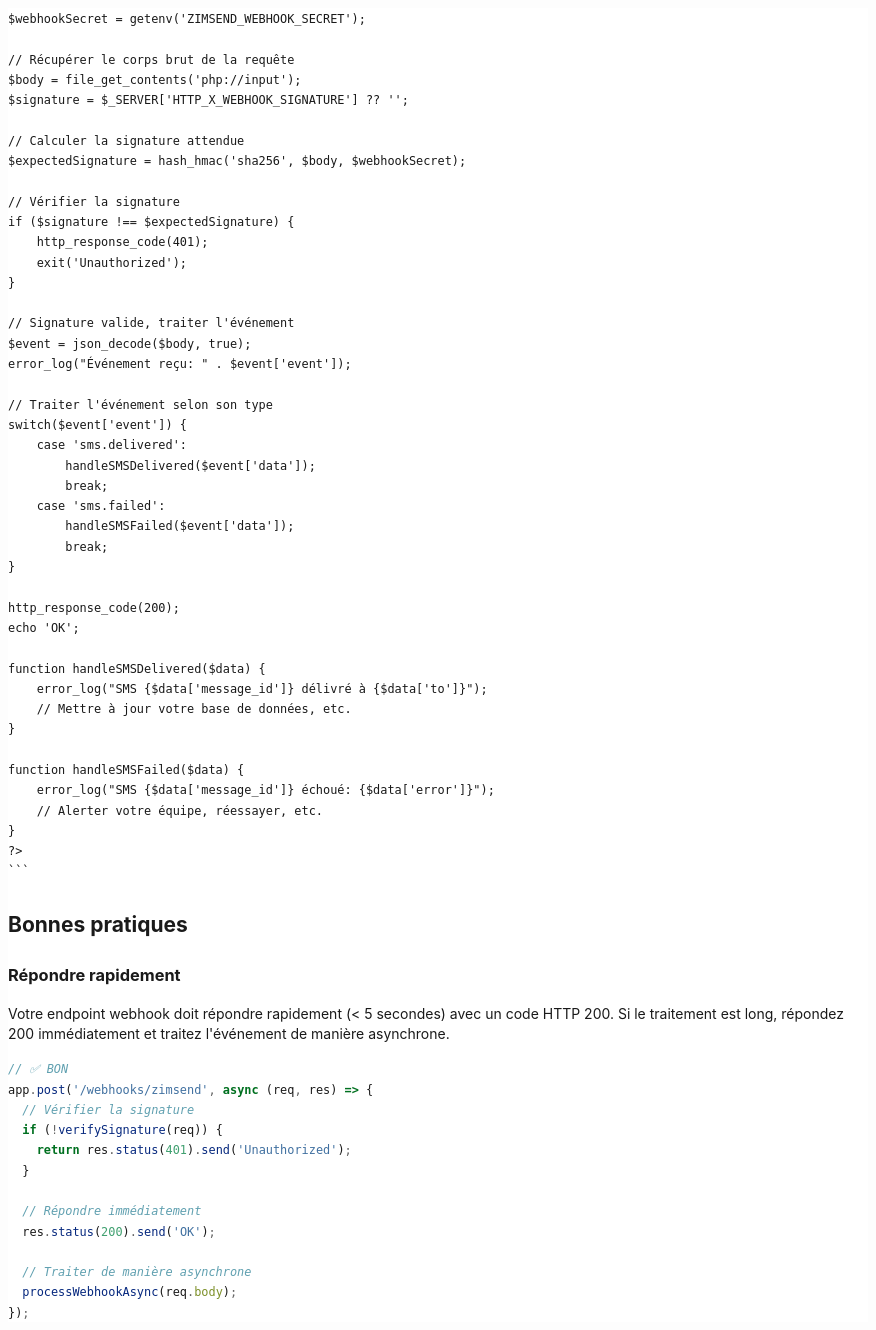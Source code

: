     $webhookSecret = getenv('ZIMSEND_WEBHOOK_SECRET');

    // Récupérer le corps brut de la requête
    $body = file_get_contents('php://input');
    $signature = $_SERVER['HTTP_X_WEBHOOK_SIGNATURE'] ?? '';

    // Calculer la signature attendue
    $expectedSignature = hash_hmac('sha256', $body, $webhookSecret);

    // Vérifier la signature
    if ($signature !== $expectedSignature) {
        http_response_code(401);
        exit('Unauthorized');
    }

    // Signature valide, traiter l'événement
    $event = json_decode($body, true);
    error_log("Événement reçu: " . $event['event']);

    // Traiter l'événement selon son type
    switch($event['event']) {
        case 'sms.delivered':
            handleSMSDelivered($event['data']);
            break;
        case 'sms.failed':
            handleSMSFailed($event['data']);
            break;
    }

    http_response_code(200);
    echo 'OK';

    function handleSMSDelivered($data) {
        error_log("SMS {$data['message_id']} délivré à {$data['to']}");
        // Mettre à jour votre base de données, etc.
    }

    function handleSMSFailed($data) {
        error_log("SMS {$data['message_id']} échoué: {$data['error']}");
        // Alerter votre équipe, réessayer, etc.
    }
    ?>
    ```
  </TabItem>
</Tabs>

## Bonnes pratiques

### Répondre rapidement

Votre endpoint webhook doit répondre rapidement (< 5 secondes) avec un code HTTP 200. Si le traitement est long, répondez 200 immédiatement et traitez l'événement de manière asynchrone.

```javascript
// ✅ BON
app.post('/webhooks/zimsend', async (req, res) => {
  // Vérifier la signature
  if (!verifySignature(req)) {
    return res.status(401).send('Unauthorized');
  }

  // Répondre immédiatement
  res.status(200).send('OK');

  // Traiter de manière asynchrone
  processWebhookAsync(req.body);
});
```